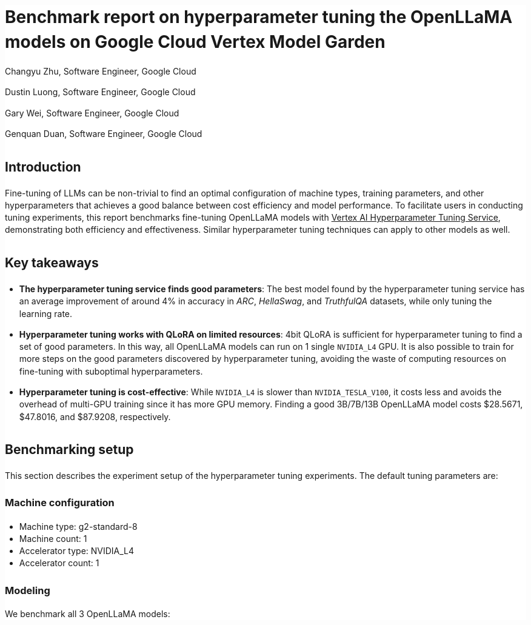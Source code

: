 # Benchmark report on hyperparameter tuning the OpenLLaMA models on Google Cloud Vertex Model Garden

Changyu Zhu, Software Engineer, Google Cloud

Dustin Luong, Software Engineer, Google Cloud

Gary Wei, Software Engineer, Google Cloud

Genquan Duan, Software Engineer, Google Cloud

## Introduction

Fine-tuning of LLMs can be non-trivial to find an optimal configuration of
machine types, training parameters, and other hyperparameters that achieves a
good balance between cost efficiency and model performance. To facilitate users
in conducting tuning experiments, this report benchmarks fine-tuning OpenLLaMA
models with [Vertex AI Hyperparameter Tuning Service](https://cloud.google.com/vertex-ai/docs/training/hyperparameter-tuning-overview), demonstrating both efficiency
and effectiveness. Similar hyperparameter tuning techniques can apply to other models as well.

## Key takeaways

- **The hyperparameter tuning service finds good parameters**: The best model found by the hyperparameter tuning service has an average improvement of around 4% in accuracy in *ARC*, *HellaSwag*, and *TruthfulQA* datasets, while only tuning the learning rate.

- **Hyperparameter tuning works with QLoRA on limited resources**: 4bit QLoRA is sufficient for hyperparameter tuning to find a set of good parameters. In this way, all OpenLLaMA models can run on 1 single `NVIDIA_L4` GPU. It is also possible to train for more steps on the good parameters discovered by hyperparameter tuning, avoiding the waste of computing resources on fine-tuning with suboptimal hyperparameters.

- **Hyperparameter tuning is cost-effective**: While `NVIDIA_L4` is slower than `NVIDIA_TESLA_V100`, it costs less and avoids the overhead of multi-GPU training since it has more GPU memory. Finding a good 3B/7B/13B OpenLLaMA model costs $28.5671, $47.8016, and $87.9208, respectively.

## Benchmarking setup

This section describes the experiment setup of the hyperparameter tuning experiments. The default tuning parameters are:

### Machine configuration

- Machine type: g2-standard-8
- Machine count: 1
- Accelerator type: NVIDIA_L4
- Accelerator count: 1

### Modeling

We benchmark all 3 OpenLLaMA models:
